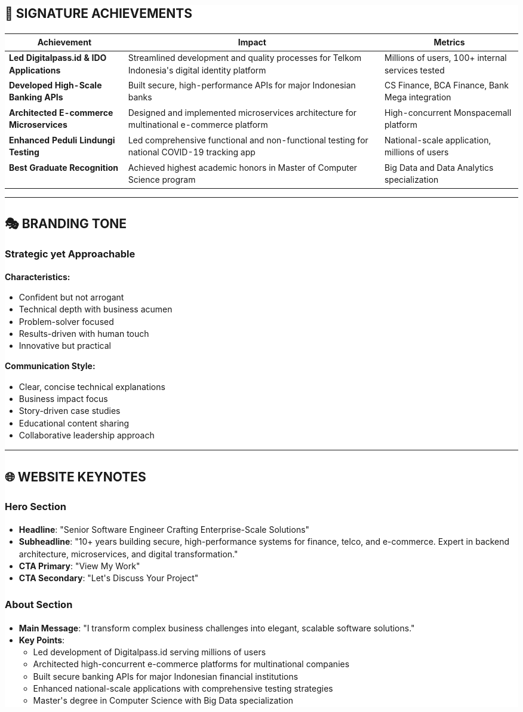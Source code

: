 
## 🏅 **SIGNATURE ACHIEVEMENTS**

| Achievement | Impact | Metrics |
|-------------|--------|---------|
| **Led Digitalpass.id & IDO Applications** | Streamlined development and quality processes for Telkom Indonesia's digital identity platform | Millions of users, 100+ internal services tested |
| **Developed High-Scale Banking APIs** | Built secure, high-performance APIs for major Indonesian banks | CS Finance, BCA Finance, Bank Mega integration |
| **Architected E-commerce Microservices** | Designed and implemented microservices architecture for multinational e-commerce platform | High-concurrent Monspacemall platform |
| **Enhanced Peduli Lindungi Testing** | Led comprehensive functional and non-functional testing for national COVID-19 tracking app | National-scale application, millions of users |
| **Best Graduate Recognition** | Achieved highest academic honors in Master of Computer Science program | Big Data and Data Analytics specialization |

---

## 🎭 **BRANDING TONE**

### **Strategic yet Approachable**

**Characteristics:**
- Confident but not arrogant
- Technical depth with business acumen
- Problem-solver focused
- Results-driven with human touch
- Innovative but practical

**Communication Style:**
- Clear, concise technical explanations
- Business impact focus
- Story-driven case studies
- Educational content sharing
- Collaborative leadership approach

---

## 🌐 **WEBSITE KEYNOTES**

### **Hero Section**
- **Headline**: "Senior Software Engineer Crafting Enterprise-Scale Solutions"
- **Subheadline**: "10+ years building secure, high-performance systems for finance, telco, and e-commerce. Expert in backend architecture, microservices, and digital transformation."
- **CTA Primary**: "View My Work"
- **CTA Secondary**: "Let's Discuss Your Project"

### **About Section**
- **Main Message**: "I transform complex business challenges into elegant, scalable software solutions."
- **Key Points**:
  - Led development of Digitalpass.id serving millions of users
  - Architected high-concurrent e-commerce platforms for multinational companies
  - Built secure banking APIs for major Indonesian financial institutions
  - Enhanced national-scale applications with comprehensive testing strategies
  - Master's degree in Computer Science with Big Data specialization
